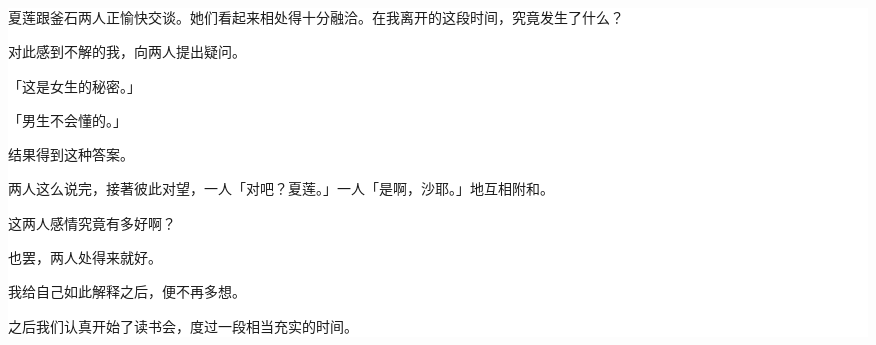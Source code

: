 夏莲跟釜石两人正愉快交谈。她们看起来相处得十分融洽。在我离开的这段时间，究竟发生了什么？

对此感到不解的我，向两人提出疑问。

「这是女生的秘密。」

「男生不会懂的。」

结果得到这种答案。

两人这么说完，接著彼此对望，一人「对吧？夏莲。」一人「是啊，沙耶。」地互相附和。

这两人感情究竟有多好啊？

也罢，两人处得来就好。

我给自己如此解释之后，便不再多想。

之后我们认真开始了读书会，度过一段相当充实的时间。

